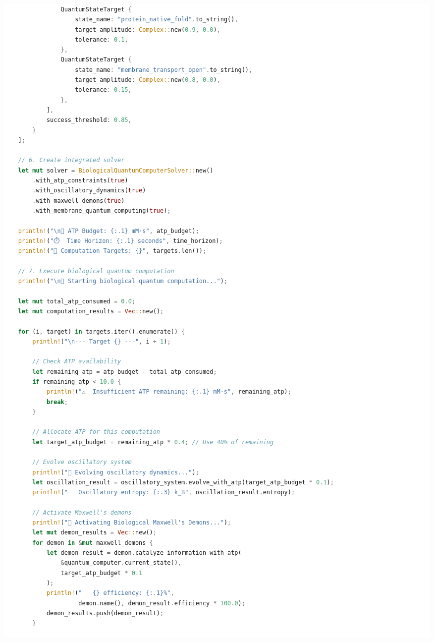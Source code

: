 ```rust
                QuantumStateTarget {
                    state_name: "protein_native_fold".to_string(),
                    target_amplitude: Complex::new(0.9, 0.0),
                    tolerance: 0.1,
                },
                QuantumStateTarget {
                    state_name: "membrane_transport_open".to_string(),
                    target_amplitude: Complex::new(0.8, 0.0),
                    tolerance: 0.15,
                },
            ],
            success_threshold: 0.85,
        }
    ];
    
    // 6. Create integrated solver
    let mut solver = BiologicalQuantumComputerSolver::new()
        .with_atp_constraints(true)
        .with_oscillatory_dynamics(true)
        .with_maxwell_demons(true)
        .with_membrane_quantum_computing(true);
    
    println!("\n🔋 ATP Budget: {:.1} mM⋅s", atp_budget);
    println!("⏱️  Time Horizon: {:.1} seconds", time_horizon);
    println!("🎯 Computation Targets: {}", targets.len());
    
    // 7. Execute biological quantum computation
    println!("\n🚀 Starting biological quantum computation...");
    
    let mut total_atp_consumed = 0.0;
    let mut computation_results = Vec::new();
    
    for (i, target) in targets.iter().enumerate() {
        println!("\n--- Target {} ---", i + 1);
        
        // Check ATP availability
        let remaining_atp = atp_budget - total_atp_consumed;
        if remaining_atp < 10.0 {
            println!("⚠️  Insufficient ATP remaining: {:.1} mM⋅s", remaining_atp);
            break;
        }
        
        // Allocate ATP for this computation
        let target_atp_budget = remaining_atp * 0.4; // Use 40% of remaining
        
        // Evolve oscillatory system
        println!("🌊 Evolving oscillatory dynamics...");
        let oscillation_result = oscillatory_system.evolve_with_atp(target_atp_budget * 0.1);
        println!("   Oscillatory entropy: {:.3} k_B", oscillation_result.entropy);
        
        // Activate Maxwell's demons
        println!("🧠 Activating Biological Maxwell's Demons...");
        let mut demon_results = Vec::new();
        for demon in &mut maxwell_demons {
            let demon_result = demon.catalyze_information_with_atp(
                &quantum_computer.current_state(),
                target_atp_budget * 0.1
            );
            println!("   {} efficiency: {:.1}%", 
                     demon.name(), demon_result.efficiency * 100.0);
            demon_results.push(demon_result);
        }
        
```